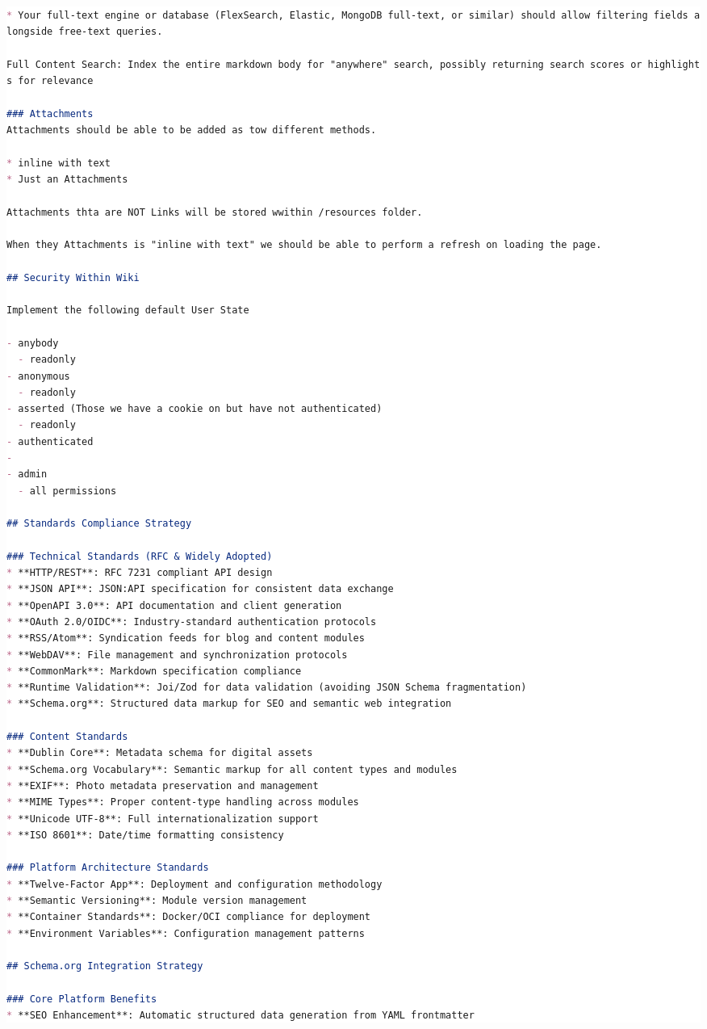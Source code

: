 ``` markdown
* Your full-text engine or database (FlexSearch, Elastic, MongoDB full-text, or similar) should allow filtering fields alongside free-text queries.

Full Content Search: Index the entire markdown body for "anywhere" search, possibly returning search scores or highlights for relevance

### Attachments
Attachments should be able to be added as tow different methods.

* inline with text
* Just an Attachments

Attachments thta are NOT Links will be stored wwithin /resources folder.

When they Attachments is "inline with text" we should be able to perform a refresh on loading the page.

## Security Within Wiki

Implement the following default User State

- anybody
  - readonly
- anonymous
  - readonly
- asserted (Those we have a cookie on but have not authenticated)
  - readonly
- authenticated
- 
- admin
  - all permissions

## Standards Compliance Strategy

### Technical Standards (RFC & Widely Adopted)
* **HTTP/REST**: RFC 7231 compliant API design
* **JSON API**: JSON:API specification for consistent data exchange
* **OpenAPI 3.0**: API documentation and client generation
* **OAuth 2.0/OIDC**: Industry-standard authentication protocols
* **RSS/Atom**: Syndication feeds for blog and content modules
* **WebDAV**: File management and synchronization protocols
* **CommonMark**: Markdown specification compliance
* **Runtime Validation**: Joi/Zod for data validation (avoiding JSON Schema fragmentation)
* **Schema.org**: Structured data markup for SEO and semantic web integration

### Content Standards
* **Dublin Core**: Metadata schema for digital assets
* **Schema.org Vocabulary**: Semantic markup for all content types and modules
* **EXIF**: Photo metadata preservation and management
* **MIME Types**: Proper content-type handling across modules
* **Unicode UTF-8**: Full internationalization support
* **ISO 8601**: Date/time formatting consistency

### Platform Architecture Standards
* **Twelve-Factor App**: Deployment and configuration methodology
* **Semantic Versioning**: Module version management
* **Container Standards**: Docker/OCI compliance for deployment
* **Environment Variables**: Configuration management patterns

## Schema.org Integration Strategy

### Core Platform Benefits
* **SEO Enhancement**: Automatic structured data generation from YAML frontmatter
```